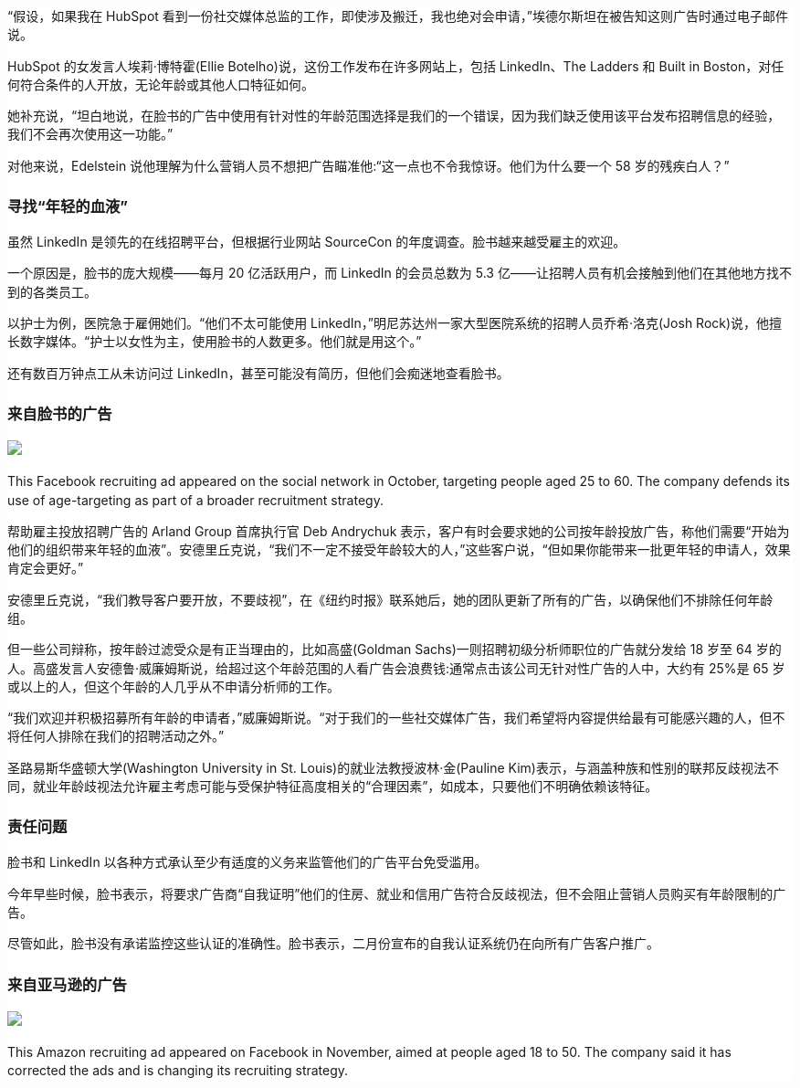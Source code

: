 “假设，如果我在 HubSpot 看到一份社交媒体总监的工作，即使涉及搬迁，我也绝对会申请，”埃德尔斯坦在被告知这则广告时通过电子邮件说。

HubSpot 的女发言人埃莉·博特霍(Ellie Botelho)说，这份工作发布在许多网站上，包括 LinkedIn、The Ladders 和 Built in Boston，对任何符合条件的人开放，无论年龄或其他人口特征如何。

她补充说，“坦白地说，在脸书的广告中使用有针对性的年龄范围选择是我们的一个错误，因为我们缺乏使用该平台发布招聘信息的经验，我们不会再次使用这一功能。”

对他来说，Edelstein 说他理解为什么营销人员不想把广告瞄准他:“这一点也不令我惊讶。他们为什么要一个 58 岁的残疾白人？”

### 寻找“年轻的血液”

虽然 LinkedIn 是领先的在线招聘平台，但根据行业网站 SourceCon 的年度调查。脸书越来越受雇主的欢迎。

一个原因是，脸书的庞大规模——每月 20 亿活跃用户，而 LinkedIn 的会员总数为 5.3 亿——让招聘人员有机会接触到他们在其他地方找不到的各类员工。

以护士为例，医院急于雇佣她们。“他们不太可能使用 LinkedIn，”明尼苏达州一家大型医院系统的招聘人员乔希·洛克(Josh Rock)说，他擅长数字媒体。“护士以女性为主，使用脸书的人数更多。他们就是用这个。”

还有数百万钟点工从未访问过 LinkedIn，甚至可能没有简历，但他们会痴迷地查看脸书。



### 来自脸书的广告

![](../Images/2e28468de92f274030b3842be02b1821.png)

This Facebook recruiting ad appeared on the social network in October, targeting people aged 25 to 60\. The company defends its use of age-targeting as part of a broader recruitment strategy.



帮助雇主投放招聘广告的 Arland Group 首席执行官 Deb Andrychuk 表示，客户有时会要求她的公司按年龄投放广告，称他们需要“开始为他们的组织带来年轻的血液”。安德里丘克说，“我们不一定不接受年龄较大的人，”这些客户说，“但如果你能带来一批更年轻的申请人，效果肯定会更好。”

安德里丘克说，“我们教导客户要开放，不要歧视”，在《纽约时报》联系她后，她的团队更新了所有的广告，以确保他们不排除任何年龄组。

但一些公司辩称，按年龄过滤受众是有正当理由的，比如高盛(Goldman Sachs)一则招聘初级分析师职位的广告就分发给 18 岁至 64 岁的人。高盛发言人安德鲁·威廉姆斯说，给超过这个年龄范围的人看广告会浪费钱:通常点击该公司无针对性广告的人中，大约有 25%是 65 岁或以上的人，但这个年龄的人几乎从不申请分析师的工作。

“我们欢迎并积极招募所有年龄的申请者，”威廉姆斯说。“对于我们的一些社交媒体广告，我们希望将内容提供给最有可能感兴趣的人，但不将任何人排除在我们的招聘活动之外。”

圣路易斯华盛顿大学(Washington University in St. Louis)的就业法教授波林·金(Pauline Kim)表示，与涵盖种族和性别的联邦反歧视法不同，就业年龄歧视法允许雇主考虑可能与受保护特征高度相关的“合理因素”，如成本，只要他们不明确依赖该特征。

### 责任问题

脸书和 LinkedIn 以各种方式承认至少有适度的义务来监管他们的广告平台免受滥用。

今年早些时候，脸书表示，将要求广告商“自我证明”他们的住房、就业和信用广告符合反歧视法，但不会阻止营销人员购买有年龄限制的广告。

尽管如此，脸书没有承诺监控这些认证的准确性。脸书表示，二月份宣布的自我认证系统仍在向所有广告客户推广。



### 来自亚马逊的广告

![](../Images/ba372d2353f10e94d75994d1a396e562.png)

This Amazon recruiting ad appeared on Facebook in November, aimed at people aged 18 to 50\. The company said it has corrected the ads and is changing its recruiting strategy.
